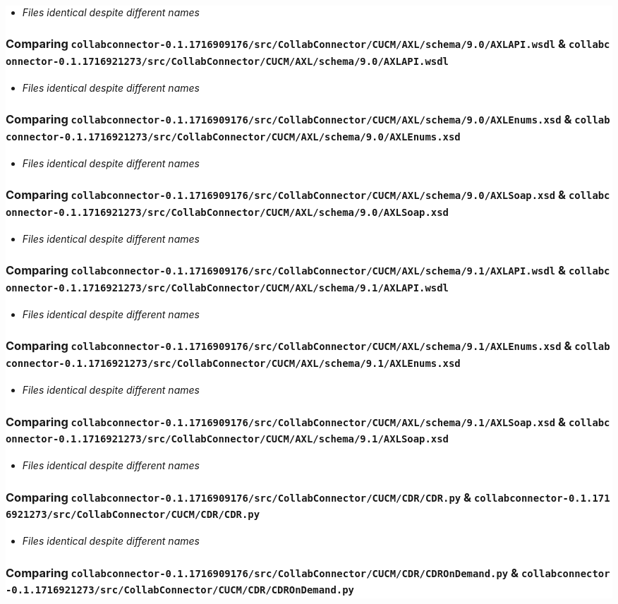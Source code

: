  * *Files identical despite different names*

### Comparing `collabconnector-0.1.1716909176/src/CollabConnector/CUCM/AXL/schema/9.0/AXLAPI.wsdl` & `collabconnector-0.1.1716921273/src/CollabConnector/CUCM/AXL/schema/9.0/AXLAPI.wsdl`

 * *Files identical despite different names*

### Comparing `collabconnector-0.1.1716909176/src/CollabConnector/CUCM/AXL/schema/9.0/AXLEnums.xsd` & `collabconnector-0.1.1716921273/src/CollabConnector/CUCM/AXL/schema/9.0/AXLEnums.xsd`

 * *Files identical despite different names*

### Comparing `collabconnector-0.1.1716909176/src/CollabConnector/CUCM/AXL/schema/9.0/AXLSoap.xsd` & `collabconnector-0.1.1716921273/src/CollabConnector/CUCM/AXL/schema/9.0/AXLSoap.xsd`

 * *Files identical despite different names*

### Comparing `collabconnector-0.1.1716909176/src/CollabConnector/CUCM/AXL/schema/9.1/AXLAPI.wsdl` & `collabconnector-0.1.1716921273/src/CollabConnector/CUCM/AXL/schema/9.1/AXLAPI.wsdl`

 * *Files identical despite different names*

### Comparing `collabconnector-0.1.1716909176/src/CollabConnector/CUCM/AXL/schema/9.1/AXLEnums.xsd` & `collabconnector-0.1.1716921273/src/CollabConnector/CUCM/AXL/schema/9.1/AXLEnums.xsd`

 * *Files identical despite different names*

### Comparing `collabconnector-0.1.1716909176/src/CollabConnector/CUCM/AXL/schema/9.1/AXLSoap.xsd` & `collabconnector-0.1.1716921273/src/CollabConnector/CUCM/AXL/schema/9.1/AXLSoap.xsd`

 * *Files identical despite different names*

### Comparing `collabconnector-0.1.1716909176/src/CollabConnector/CUCM/CDR/CDR.py` & `collabconnector-0.1.1716921273/src/CollabConnector/CUCM/CDR/CDR.py`

 * *Files identical despite different names*

### Comparing `collabconnector-0.1.1716909176/src/CollabConnector/CUCM/CDR/CDROnDemand.py` & `collabconnector-0.1.1716921273/src/CollabConnector/CUCM/CDR/CDROnDemand.py`
